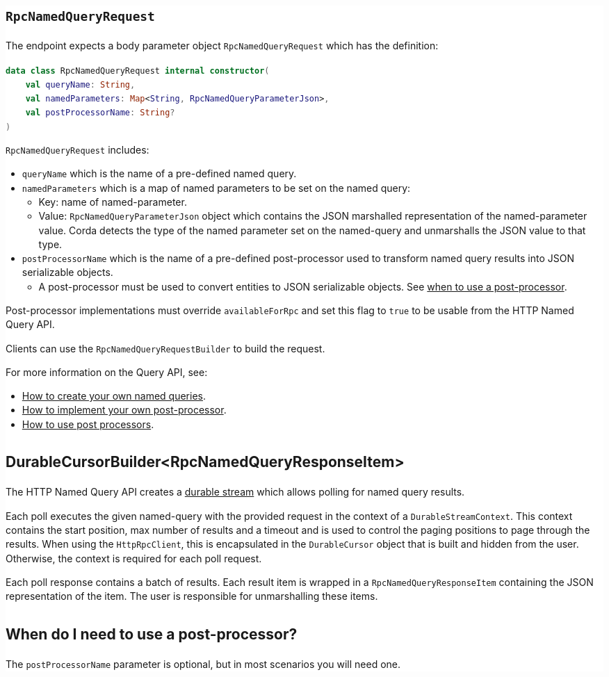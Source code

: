 ## `RpcNamedQueryRequest`

The endpoint expects a body parameter object `RpcNamedQueryRequest` which has the definition:

```kotlin
data class RpcNamedQueryRequest internal constructor(
    val queryName: String,
    val namedParameters: Map<String, RpcNamedQueryParameterJson>,
    val postProcessorName: String?
)
```
`RpcNamedQueryRequest` includes:

* `queryName` which is the name of a pre-defined named query.
* `namedParameters` which is a map of named parameters to be set on the named query:
  * Key: name of named-parameter.
  * Value: `RpcNamedQueryParameterJson` object which contains the JSON marshalled representation of the named-parameter value.
  Corda detects the type of the named parameter set on the named-query and unmarshalls the JSON value to that type.
* `postProcessorName` which is the name of a pre-defined post-processor used to transform named query results into JSON serializable objects.
  * A post-processor must be used to convert entities to JSON serializable objects. See [when to use a post-processor](#when-do-i-need-to-use-a-post-processor).

Post-processor implementations must override `availableForRpc` and set this flag to `true` to be usable from the HTTP Named Query API.

Clients can use the `RpcNamedQueryRequestBuilder` to build the request.

For more information on the Query API, see:
- [How to create your own named queries](query-api.md#how-to-create-your-own-named-queries).
- [How to implement your own post-processor](query-api.md#implementing-your-own-post-processor).
- [How to use post processors](query-api.md#how-to-use-post-processors).

## DurableCursorBuilder\<RpcNamedQueryResponseItem\>

The HTTP Named Query API creates a [durable stream](../../nodes/developing/durable-streams/durable-streams-homepage.md) which allows polling for named query results.

Each poll executes the given named-query with the provided request in the context of a `DurableStreamContext`. This context contains the start position, max number of results and a timeout and is used to control the paging positions to page through the results. When using the `HttpRpcClient`, this is encapsulated in the `DurableCursor` object that is built and hidden from the user. Otherwise, the context is required for each poll request.

Each poll response contains a batch of results. Each result item is wrapped in a `RpcNamedQueryResponseItem` containing the JSON representation of the item. The user is responsible for unmarshalling these items.

## When do I need to use a post-processor?

The `postProcessorName` parameter is optional, but in most scenarios you will need one.
